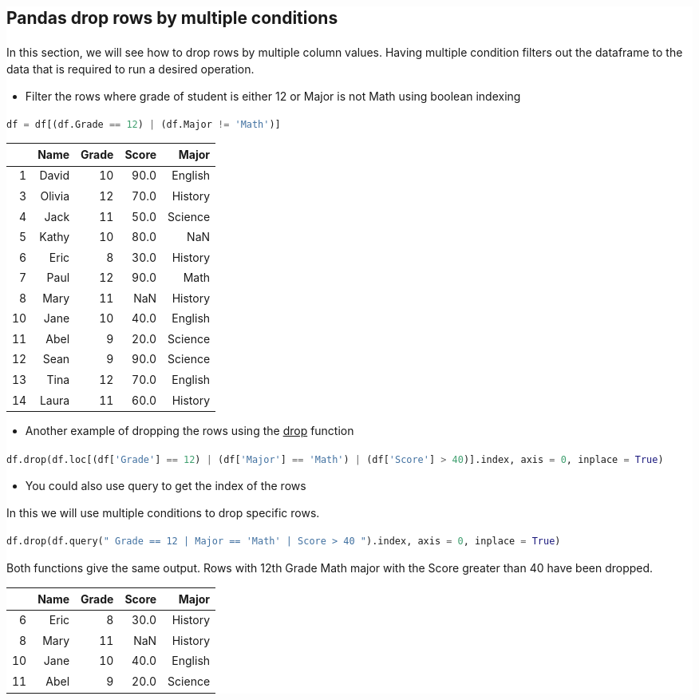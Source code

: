 ## Pandas drop rows by multiple conditions

In this section, we will see how to drop rows by multiple column values. Having multiple condition filters out the dataframe to the data that is required to run a desired operation.

* Filter the rows where grade of student is either 12 or Major is not Math using boolean indexing

```python
df = df[(df.Grade == 12) | (df.Major != 'Math')]
```

|      |   Name | Grade | Score |   Major |
| ---: | -----: | ----: | ----: | ------: |
|    1 |  David |    10 |  90.0 | English |
|    3 | Olivia |    12 |  70.0 | History |
|    4 |   Jack |    11 |  50.0 | Science |
|    5 |  Kathy |    10 |  80.0 |     NaN |
|    6 |   Eric |     8 |  30.0 | History |
|    7 |   Paul |    12 |  90.0 |    Math |
|    8 |   Mary |    11 |   NaN | History |
|   10 |   Jane |    10 |  40.0 | English |
|   11 |   Abel |     9 |  20.0 | Science |
|   12 |   Sean |     9 |  90.0 | Science |
|   13 |   Tina |    12 |  70.0 | English |
|   14 |  Laura |    11 |  60.0 | History |

* Another example of dropping the rows using the [drop](https://pandas.pydata.org/docs/reference/api/pandas.DataFrame.drop.html) function

```python
df.drop(df.loc[(df['Grade'] == 12) | (df['Major'] == 'Math') | (df['Score'] > 40)].index, axis = 0, inplace = True)
```

* You could also use query to get the index of the rows

In this we will use multiple conditions to drop specific rows.

```python
df.drop(df.query(" Grade == 12 | Major == 'Math' | Score > 40 ").index, axis = 0, inplace = True)
```

Both functions give the same output. Rows with 12th Grade Math major with the Score greater than 40 have been dropped.

|      | Name | Grade | Score |   Major |
| ---: | ---: | ----: | ----: | ------: |
|    6 | Eric |     8 |  30.0 | History |
|    8 | Mary |    11 |   NaN | History |
|   10 | Jane |    10 |  40.0 | English |
|   11 | Abel |     9 |  20.0 | Science |
